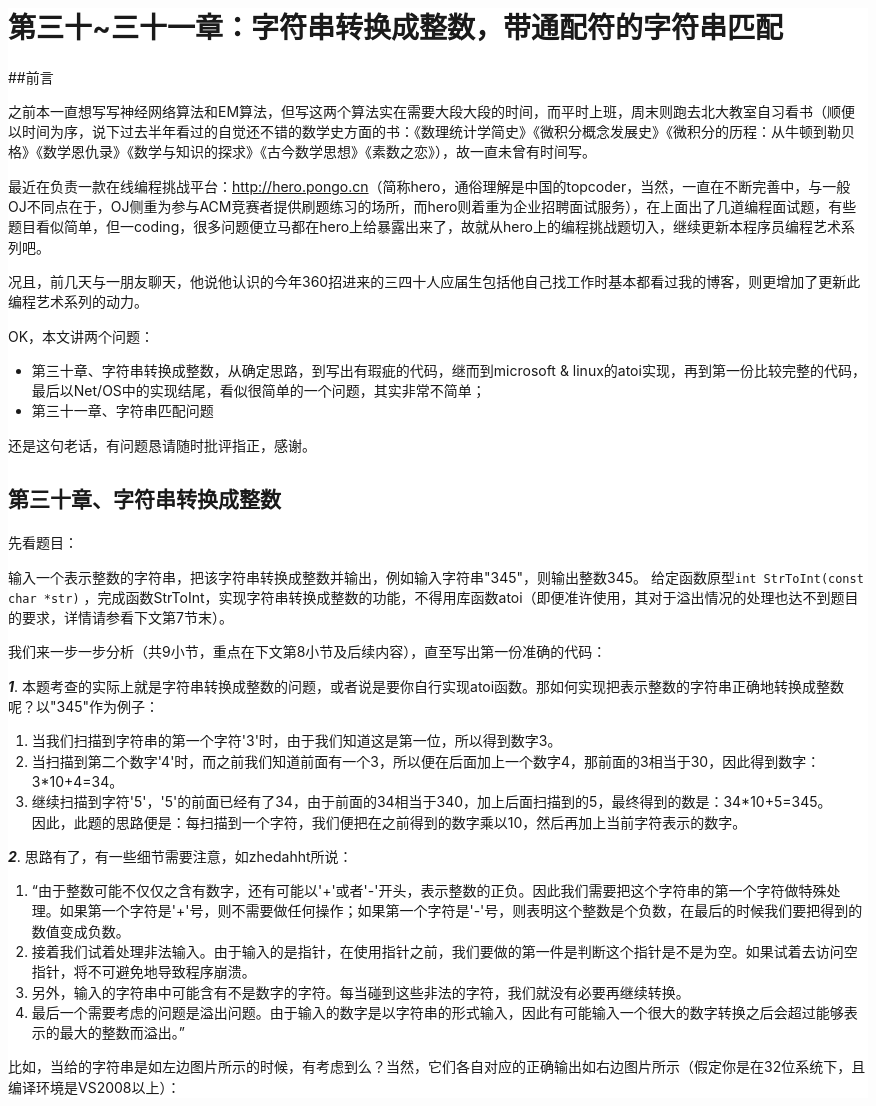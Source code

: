 第三十~三十一章：字符串转换成整数，带通配符的字符串匹配
=======================================================

##前言

之前本一直想写写神经网络算法和EM算法，但写这两个算法实在需要大段大段的时间，而平时上班，周末则跑去北大教室自习看书（顺便以时间为序，说下过去半年看过的自觉还不错的数学史方面的书：《数理统计学简史》《微积分概念发展史》《微积分的历程：从牛顿到勒贝格》《数学恩仇录》《数学与知识的探求》《古今数学思想》《素数之恋》），故一直未曾有时间写。

最近在负责一款在线编程挑战平台：<http://hero.pongo.cn>（简称hero，通俗理解是中国的topcoder，当然，一直在不断完善中，与一般OJ不同点在于，OJ侧重为参与ACM竞赛者提供刷题练习的场所，而hero则着重为企业招聘面试服务），在上面出了几道编程面试题，有些题目看似简单，但一coding，很多问题便立马都在hero上给暴露出来了，故就从hero上的编程挑战题切入，继续更新本程序员编程艺术系列吧。

况且，前几天与一朋友聊天，他说他认识的今年360招进来的三四十人应届生包括他自己找工作时基本都看过我的博客，则更增加了更新此编程艺术系列的动力。

OK，本文讲两个问题：

* 第三十章、字符串转换成整数，从确定思路，到写出有瑕疵的代码，继而到microsoft & linux的atoi实现，再到第一份比较完整的代码，最后以Net/OS中的实现结尾，看似很简单的一个问题，其实非常不简单；
* 第三十一章、字符串匹配问题  

还是这句老话，有问题恳请随时批评指正，感谢。

## 第三十章、字符串转换成整数

先看题目：

输入一个表示整数的字符串，把该字符串转换成整数并输出，例如输入字符串"345"，则输出整数345。
给定函数原型`int StrToInt(const char *str)` ，完成函数StrToInt，实现字符串转换成整数的功能，不得用库函数atoi（即便准许使用，其对于溢出情况的处理也达不到题目的要求，详情请参看下文第7节末）。

我们来一步一步分析（共9小节，重点在下文第8小节及后续内容），直至写出第一份准确的代码：

_**1**_. 本题考查的实际上就是字符串转换成整数的问题，或者说是要你自行实现atoi函数。那如何实现把表示整数的字符串正确地转换成整数呢？以"345"作为例子：

1. 当我们扫描到字符串的第一个字符'3'时，由于我们知道这是第一位，所以得到数字3。  
2. 当扫描到第二个数字'4'时，而之前我们知道前面有一个3，所以便在后面加上一个数字4，那前面的3相当于30，因此得到数字：3\*10+4=34。  
3. 继续扫描到字符'5'，'5'的前面已经有了34，由于前面的34相当于340，加上后面扫描到的5，最终得到的数是：34\*10+5=345。  
因此，此题的思路便是：每扫描到一个字符，我们便把在之前得到的数字乘以10，然后再加上当前字符表示的数字。  

_**2**_. 思路有了，有一些细节需要注意，如zhedahht所说：

1. “由于整数可能不仅仅之含有数字，还有可能以'+'或者'-'开头，表示整数的正负。因此我们需要把这个字符串的第一个字符做特殊处理。如果第一个字符是'+'号，则不需要做任何操作；如果第一个字符是'-'号，则表明这个整数是个负数，在最后的时候我们要把得到的数值变成负数。  
2. 接着我们试着处理非法输入。由于输入的是指针，在使用指针之前，我们要做的第一件是判断这个指针是不是为空。如果试着去访问空指针，将不可避免地导致程序崩溃。  
3. 另外，输入的字符串中可能含有不是数字的字符。每当碰到这些非法的字符，我们就没有必要再继续转换。  
4. 最后一个需要考虑的问题是溢出问题。由于输入的数字是以字符串的形式输入，因此有可能输入一个很大的数字转换之后会超过能够表示的最大的整数而溢出。”  

比如，当给的字符串是如左边图片所示的时候，有考虑到么？当然，它们各自对应的正确输出如右边图片所示（假定你是在32位系统下，且编译环境是VS2008以上）：  
